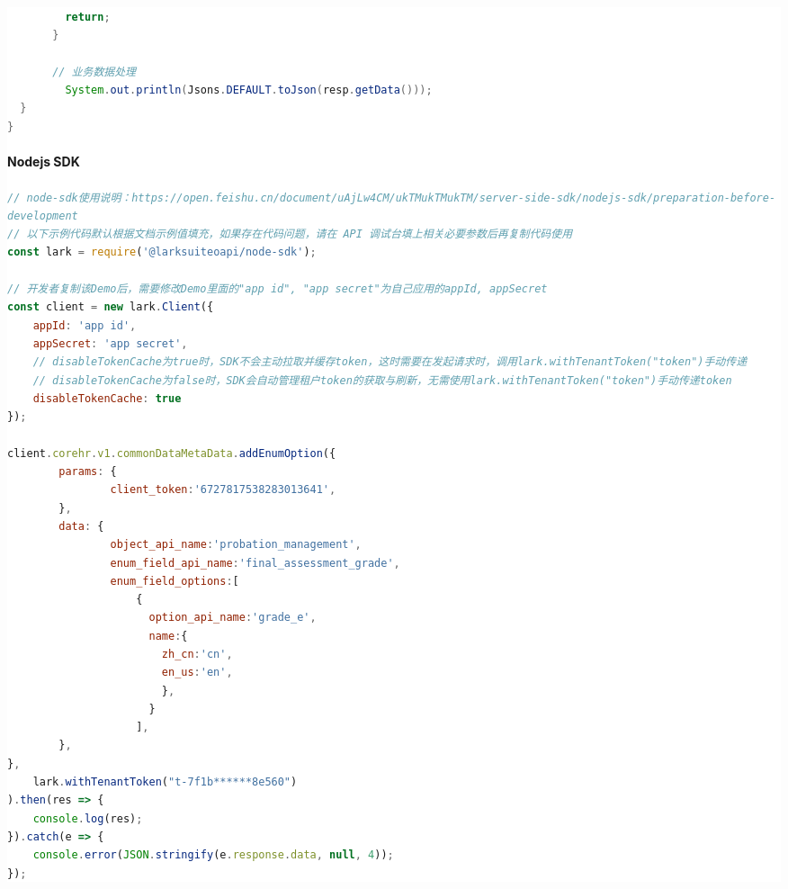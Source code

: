 ```java
         return;
       }

       // 业务数据处理
         System.out.println(Jsons.DEFAULT.toJson(resp.getData()));
  }
}

```

#### Nodejs SDK

```javascript
// node-sdk使用说明：https://open.feishu.cn/document/uAjLw4CM/ukTMukTMukTM/server-side-sdk/nodejs-sdk/preparation-before-development
// 以下示例代码默认根据文档示例值填充，如果存在代码问题，请在 API 调试台填上相关必要参数后再复制代码使用
const lark = require('@larksuiteoapi/node-sdk');

// 开发者复制该Demo后，需要修改Demo里面的"app id", "app secret"为自己应用的appId, appSecret
const client = new lark.Client({
    appId: 'app id',
    appSecret: 'app secret',
    // disableTokenCache为true时，SDK不会主动拉取并缓存token，这时需要在发起请求时，调用lark.withTenantToken("token")手动传递
    // disableTokenCache为false时，SDK会自动管理租户token的获取与刷新，无需使用lark.withTenantToken("token")手动传递token
    disableTokenCache: true
});

client.corehr.v1.commonDataMetaData.addEnumOption({
        params: {
                client_token:'6727817538283013641',
        },
        data: {
                object_api_name:'probation_management',
                enum_field_api_name:'final_assessment_grade',
                enum_field_options:[
                    {
                      option_api_name:'grade_e',
                      name:{
                        zh_cn:'cn',
                        en_us:'en',
                        },
                      }
                    ],
        },
},
    lark.withTenantToken("t-7f1b******8e560")
).then(res => {
    console.log(res);
}).catch(e => {
    console.error(JSON.stringify(e.response.data, null, 4));
});

```


